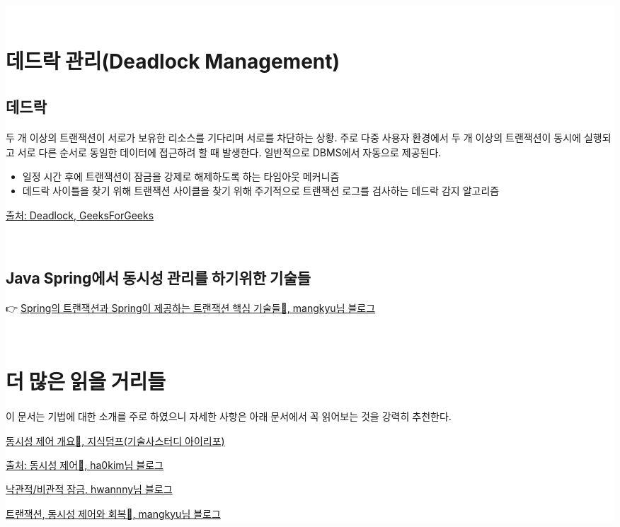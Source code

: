 <br/>

# 데드락 관리(Deadlock Management)

## 데드락

두 개 이상의 트랜잭션이 서로가 보유한 리소스를 기다리며 서로를 차단하는 상황. 주로 다중 사용자 환경에서 두 개 이상의 트랜잭션이 동시에 실행되고 서로 다른 순서로 동일한 데이터에 접근하려 할 때 발생한다. 일반적으로 DBMS에서 자동으로 제공된다.

- 일정 시간 후에 트랜잭션이 잠금을 강제로 해제하도록 하는 타임아웃 메커니즘
- 데드락 사이틀을 찾기 위해 트랜잭션 사이클을 찾기 위해 주기적으로 트랜잭션 로그를 검사하는 데드락 감지 알고리즘

[출처: Deadlock, GeeksForGeeks](https://www.geeksforgeeks.org/deadlock-in-dbms/)

<br/>

## Java Spring에서 동시성 관리를 하기위한 기술들

👉 [Spring의 트랜잭션과 Spring이 제공하는 트랜잭션 핵심 기술들🌟, mangkyu님 블로그](https://mangkyu.tistory.com/154)

<br/>

# 더 많은 읽을 거리들

이 문서는 기법에 대한 소개를 주로 하였으니 자세한 사항은 아래 문서에서 꼭 읽어보는 것을 강력히 추천한다.

[동시성 제어 개요🌟, 지식덤프(기술사스터디 아이리포)](http://jidum.com/jidums/view.do?jidumId=282)

[출처: 동시성 제어🌟, ha0kim님 블로그](https://velog.io/@ha0kim/%EB%8F%99%EC%8B%9C%EC%84%B1-%EC%A0%9C%EC%96%B4)

[낙관적/비관적 잠금, hwannny님 블로그](https://hwannny.tistory.com/81)

[트랜잭션, 동시성 제어와 회복🌟, mangkyu님 블로그](https://mangkyu.tistory.com/30)